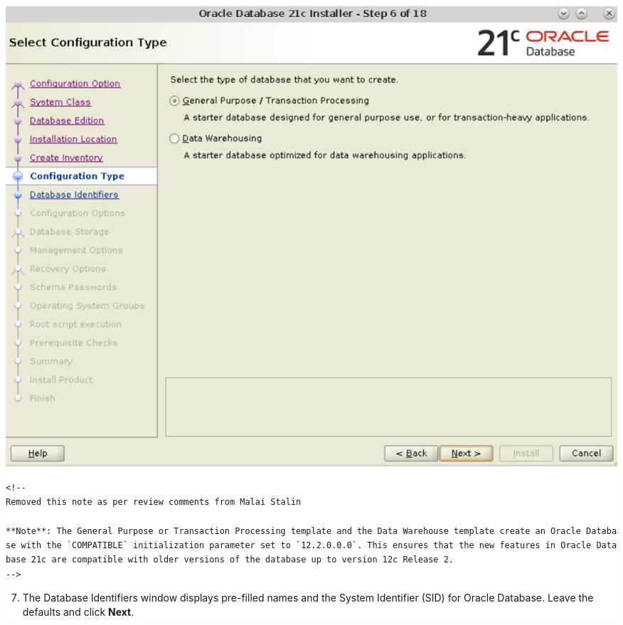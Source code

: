    ![Configuration Type](images/db21c-srv-006-configtemplate.png)

	<!--
	Removed this note as per review comments from Malai Stalin

	**Note**: The General Purpose or Transaction Processing template and the Data Warehouse template create an Oracle Database with the `COMPATIBLE` initialization parameter set to `12.2.0.0.0`. This ensures that the new features in Oracle Database 21c are compatible with older versions of the database up to version 12c Release 2.
	-->

7. The Database Identifiers window displays pre-filled names and the System Identifier (SID) for Oracle Database. Leave the defaults and click **Next**.
